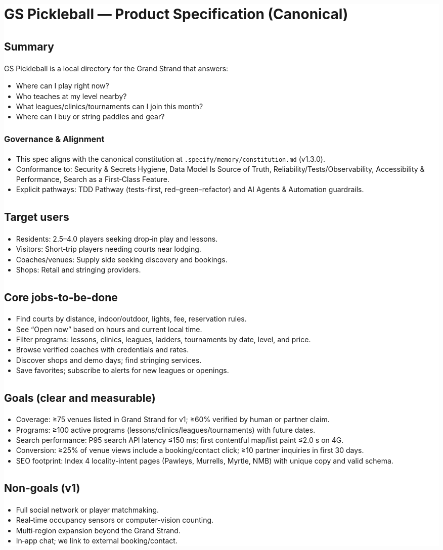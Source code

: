 # GS Pickleball — Product Specification (Canonical)

## Summary

GS Pickleball is a local directory for the Grand Strand that answers:

- Where can I play right now?
- Who teaches at my level nearby?
- What leagues/clinics/tournaments can I join this month?
- Where can I buy or string paddles and gear?

### Governance & Alignment

- This spec aligns with the canonical constitution at `.specify/memory/constitution.md` (v1.3.0).
- Conformance to: Security & Secrets Hygiene, Data Model Is Source of Truth, Reliability/Tests/Observability, Accessibility & Performance, Search as a First‑Class Feature.
- Explicit pathways: TDD Pathway (tests-first, red–green–refactor) and AI Agents & Automation guardrails.

## Target users

- Residents: 2.5–4.0 players seeking drop‑in play and lessons.
- Visitors: Short‑trip players needing courts near lodging.
- Coaches/venues: Supply side seeking discovery and bookings.
- Shops: Retail and stringing providers.

## Core jobs-to-be-done

- Find courts by distance, indoor/outdoor, lights, fee, reservation rules.
- See “Open now” based on hours and current local time.
- Filter programs: lessons, clinics, leagues, ladders, tournaments by date, level, and price.
- Browse verified coaches with credentials and rates.
- Discover shops and demo days; find stringing services.
- Save favorites; subscribe to alerts for new leagues or openings.

## Goals (clear and measurable)

- Coverage: ≥75 venues listed in Grand Strand for v1; ≥60% verified by human or partner claim.
- Programs: ≥100 active programs (lessons/clinics/leagues/tournaments) with future dates.
- Search performance: P95 search API latency ≤150 ms; first contentful map/list paint ≤2.0 s on 4G.
- Conversion: ≥25% of venue views include a booking/contact click; ≥10 partner inquiries in first 30 days.
- SEO footprint: Index 4 locality-intent pages (Pawleys, Murrells, Myrtle, NMB) with unique copy and valid schema.

## Non‑goals (v1)

- Full social network or player matchmaking.
- Real‑time occupancy sensors or computer-vision counting.
- Multi‑region expansion beyond the Grand Strand.
- In‑app chat; we link to external booking/contact.
